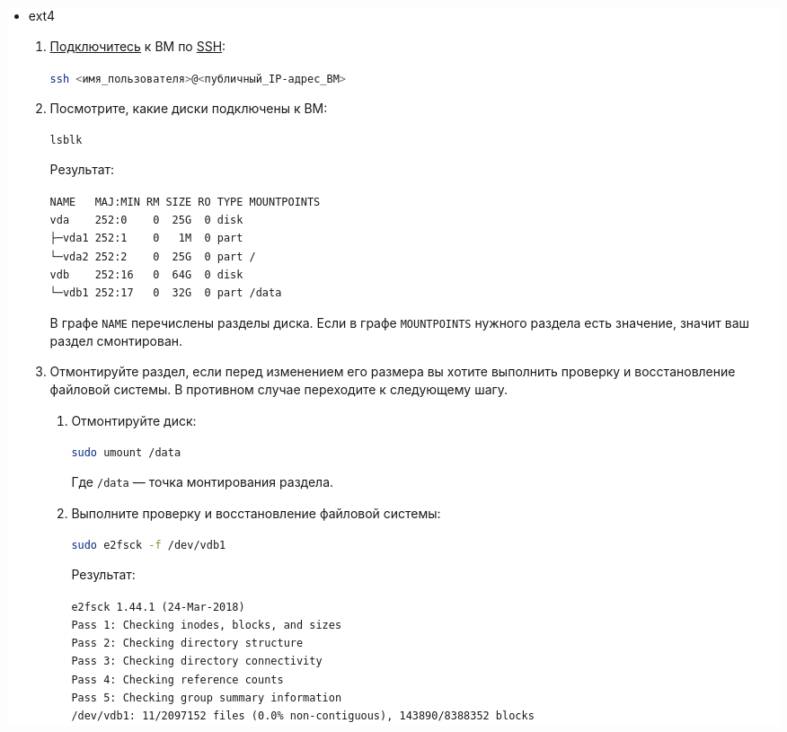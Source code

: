 - ext4

  1. [Подключитесь](../../operations/vm-connect/ssh.md) к ВМ по [SSH](../../../glossary/ssh-keygen.md):

     ```bash
     ssh <имя_пользователя>@<публичный_IP-адрес_ВМ>
     ```

  1. Посмотрите, какие диски подключены к ВМ:

     ```bash
     lsblk
     ```

     Результат:

     ```text
     NAME   MAJ:MIN RM SIZE RO TYPE MOUNTPOINTS
     vda    252:0    0  25G  0 disk
     ├─vda1 252:1    0   1M  0 part
     └─vda2 252:2    0  25G  0 part /
     vdb    252:16   0  64G  0 disk
     └─vdb1 252:17   0  32G  0 part /data
     ```

     В графе `NAME` перечислены разделы диска. Если в графе `MOUNTPOINTS` нужного раздела есть значение, значит ваш раздел смонтирован.

  1. Отмонтируйте раздел, если перед изменением его размера вы хотите выполнить проверку и восстановление файловой системы. В противном случае переходите к следующему шагу.
  
     1. Отмонтируйте диск:

        ```bash
        sudo umount /data
        ```

        Где `/data` — точка монтирования раздела.

     1. Выполните проверку и восстановление файловой системы:

        ```bash
        sudo e2fsck -f /dev/vdb1
        ```

        Результат:

        ```text
        e2fsck 1.44.1 (24-Mar-2018)
        Pass 1: Checking inodes, blocks, and sizes
        Pass 2: Checking directory structure
        Pass 3: Checking directory connectivity
        Pass 4: Checking reference counts
        Pass 5: Checking group summary information
        /dev/vdb1: 11/2097152 files (0.0% non-contiguous), 143890/8388352 blocks
        ```
